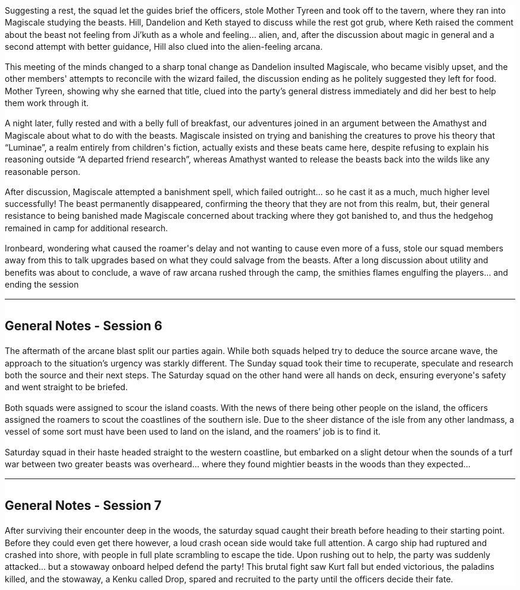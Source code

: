 Suggesting a rest, the squad let the guides brief the officers, stole Mother Tyreen and took off to the tavern, where they ran into Magiscale studying the beasts. Hill, Dandelion and Keth stayed to discuss while the rest got grub, where Keth raised the comment about the beast not feeling from Ji’kuth as a whole and feeling… alien, and, after the discussion about magic in general and a second attempt with better guidance, Hill also clued into the alien-feeling arcana.

This meeting of the minds changed to a sharp tonal change as Dandelion insulted Magiscale, who became visibly upset, and the other members' attempts to reconcile with the wizard failed, the discussion ending as he politely suggested they left for food. Mother Tyreen, showing why she earned that title, clued into the party’s general distress immediately and did her best to help them work through it.  

A night later, fully rested and with a belly full of breakfast, our adventures joined in an argument between the Amathyst and Magiscale about what to do with the beasts. Magiscale insisted on trying and banishing the creatures to prove his theory that “Luminae”, a realm entirely from children's fiction, actually exists and these beats came here, despite refusing to explain his reasoning outside “A departed friend research”, whereas Amathyst wanted to release the beasts back into the wilds like any reasonable person.

After discussion, Magiscale attempted a banishment spell, which failed outright… so he cast it as a much, much higher level successfully! The beast permanently disappeared, confirming the theory that they are not from this realm, but, their general resistance to being banished made Magiscale concerned about tracking where they got banished to, and thus the hedgehog remained in camp for additional research.

Ironbeard, wondering what caused the roamer's delay and not wanting to cause even more of a fuss, stole our squad members away from this to talk upgrades based on what they could salvage from the beasts. After a long discussion about utility and benefits was about to conclude, a wave of raw arcana rushed through the camp, the smithies flames engulfing the players… and ending the session 

---
## General Notes - Session 6

The aftermath of the arcane blast split our parties again. While both squads helped try to deduce the source arcane wave, the approach to the situation’s urgency was starkly different. The Sunday squad took their time to recuperate, speculate and research both the source and their next steps. The Saturday squad on the other hand were all hands on deck, ensuring everyone's safety and went straight to be briefed.

Both squads were assigned to scour the island coasts. With the news of there being other people on the island, the officers assigned the roamers to scout the coastlines of the southern isle. Due to the sheer distance of the isle from any other landmass, a vessel of some sort must have been used to land on the island, and the roamers’ job is to find it.

Saturday squad in their haste headed straight to the western coastline, but embarked on a slight detour when the sounds of a turf war between two greater beasts was overheard… where they found mightier beasts in the woods than they expected…

---
## General Notes - Session 7

After surviving their encounter deep in the woods, the saturday squad caught their breath before heading to their starting point. Before they could even get there however, a loud crash ocean side would take full attention. A cargo ship had ruptured and crashed into shore, with people in full plate scrambling to escape the tide. Upon rushing out to help, the party was suddenly attacked… but a stowaway onboard helped defend the party! This brutal fight saw Kurt fall but ended victorious, the paladins killed, and the stowaway, a Kenku called Drop, spared and recruited to the party until the officers decide their fate.
